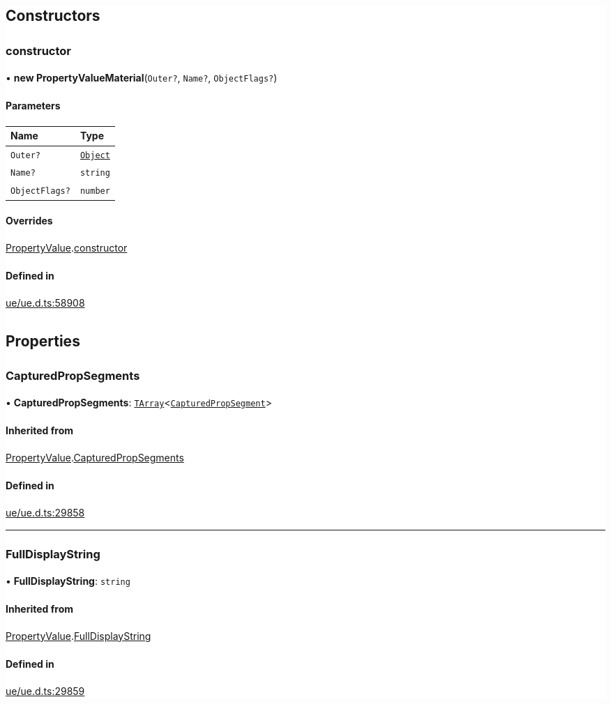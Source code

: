 ## Constructors

### constructor

• **new PropertyValueMaterial**(`Outer?`, `Name?`, `ObjectFlags?`)

#### Parameters

| Name | Type |
| :------ | :------ |
| `Outer?` | [`Object`](ue_ue.Object.md) |
| `Name?` | `string` |
| `ObjectFlags?` | `number` |

#### Overrides

[PropertyValue](ue_ue.PropertyValue.md).[constructor](ue_ue.PropertyValue.md#constructor)

#### Defined in

[ue/ue.d.ts:58908](https://github.com/YugMetaverse/yug_typings/blob/25cad34/ue/ue.d.ts#L58908)

## Properties

### CapturedPropSegments

• **CapturedPropSegments**: [`TArray`](../interfaces/ue_puerts.TArray.md)<[`CapturedPropSegment`](ue_ue.CapturedPropSegment.md)\>

#### Inherited from

[PropertyValue](ue_ue.PropertyValue.md).[CapturedPropSegments](ue_ue.PropertyValue.md#capturedpropsegments)

#### Defined in

[ue/ue.d.ts:29858](https://github.com/YugMetaverse/yug_typings/blob/25cad34/ue/ue.d.ts#L29858)

___

### FullDisplayString

• **FullDisplayString**: `string`

#### Inherited from

[PropertyValue](ue_ue.PropertyValue.md).[FullDisplayString](ue_ue.PropertyValue.md#fulldisplaystring)

#### Defined in

[ue/ue.d.ts:29859](https://github.com/YugMetaverse/yug_typings/blob/25cad34/ue/ue.d.ts#L29859)
